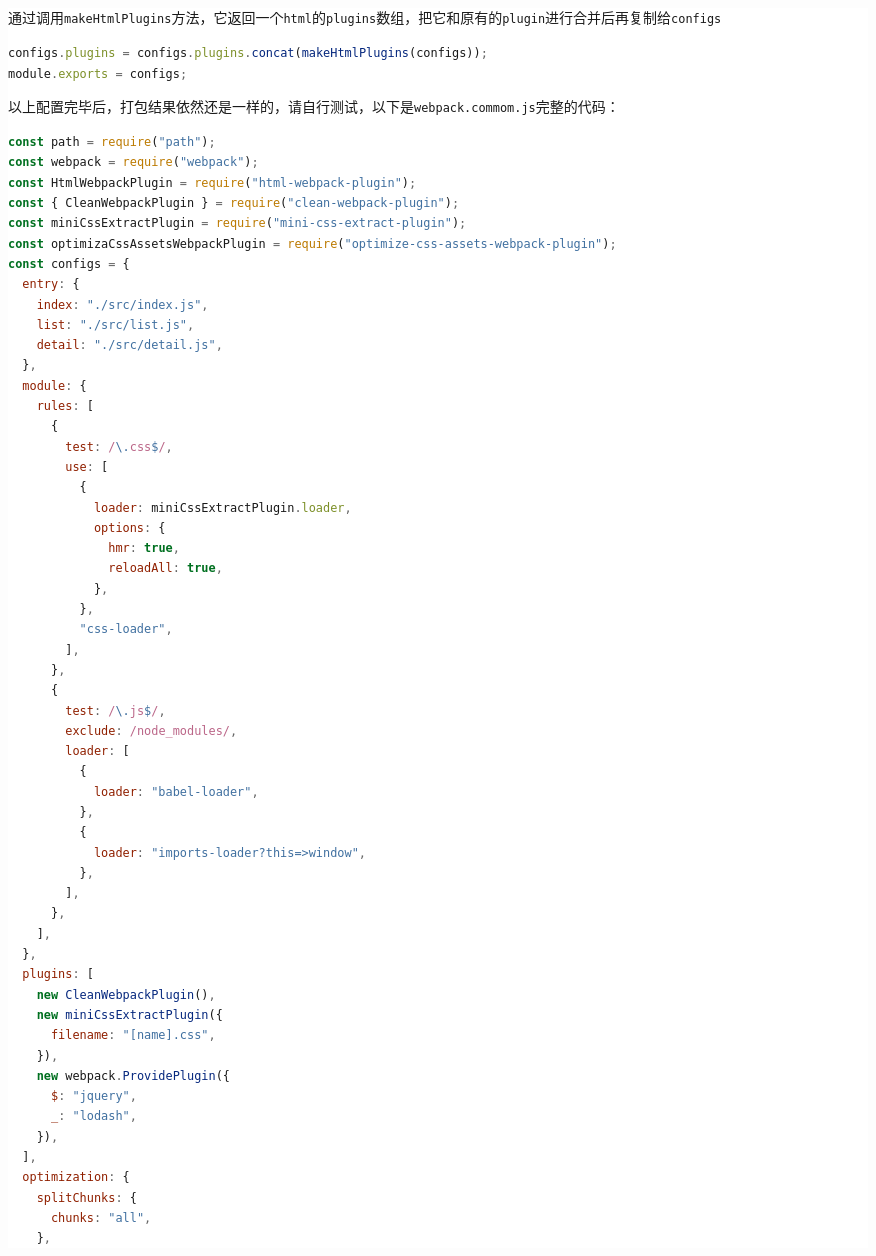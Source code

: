 
通过调用`makeHtmlPlugins`方法，它返回一个`html`的`plugins`数组，把它和原有的`plugin`进行合并后再复制给`configs`

```js
configs.plugins = configs.plugins.concat(makeHtmlPlugins(configs));
module.exports = configs;
```

以上配置完毕后，打包结果依然还是一样的，请自行测试，以下是`webpack.commom.js`完整的代码：

```js
const path = require("path");
const webpack = require("webpack");
const HtmlWebpackPlugin = require("html-webpack-plugin");
const { CleanWebpackPlugin } = require("clean-webpack-plugin");
const miniCssExtractPlugin = require("mini-css-extract-plugin");
const optimizaCssAssetsWebpackPlugin = require("optimize-css-assets-webpack-plugin");
const configs = {
  entry: {
    index: "./src/index.js",
    list: "./src/list.js",
    detail: "./src/detail.js",
  },
  module: {
    rules: [
      {
        test: /\.css$/,
        use: [
          {
            loader: miniCssExtractPlugin.loader,
            options: {
              hmr: true,
              reloadAll: true,
            },
          },
          "css-loader",
        ],
      },
      {
        test: /\.js$/,
        exclude: /node_modules/,
        loader: [
          {
            loader: "babel-loader",
          },
          {
            loader: "imports-loader?this=>window",
          },
        ],
      },
    ],
  },
  plugins: [
    new CleanWebpackPlugin(),
    new miniCssExtractPlugin({
      filename: "[name].css",
    }),
    new webpack.ProvidePlugin({
      $: "jquery",
      _: "lodash",
    }),
  ],
  optimization: {
    splitChunks: {
      chunks: "all",
    },
```